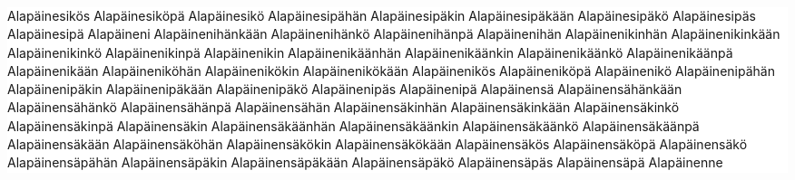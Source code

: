 Alapäinesikös
Alapäinesiköpä
Alapäinesikö
Alapäinesipähän
Alapäinesipäkin
Alapäinesipäkään
Alapäinesipäkö
Alapäinesipäs
Alapäinesipä
Alapäineni
Alapäinenihänkään
Alapäinenihänkö
Alapäinenihänpä
Alapäinenihän
Alapäinenikinhän
Alapäinenikinkään
Alapäinenikinkö
Alapäinenikinpä
Alapäinenikin
Alapäinenikäänhän
Alapäinenikäänkin
Alapäinenikäänkö
Alapäinenikäänpä
Alapäinenikään
Alapäineniköhän
Alapäinenikökin
Alapäinenikökään
Alapäinenikös
Alapäineniköpä
Alapäinenikö
Alapäinenipähän
Alapäinenipäkin
Alapäinenipäkään
Alapäinenipäkö
Alapäinenipäs
Alapäinenipä
Alapäinensä
Alapäinensähänkään
Alapäinensähänkö
Alapäinensähänpä
Alapäinensähän
Alapäinensäkinhän
Alapäinensäkinkään
Alapäinensäkinkö
Alapäinensäkinpä
Alapäinensäkin
Alapäinensäkäänhän
Alapäinensäkäänkin
Alapäinensäkäänkö
Alapäinensäkäänpä
Alapäinensäkään
Alapäinensäköhän
Alapäinensäkökin
Alapäinensäkökään
Alapäinensäkös
Alapäinensäköpä
Alapäinensäkö
Alapäinensäpähän
Alapäinensäpäkin
Alapäinensäpäkään
Alapäinensäpäkö
Alapäinensäpäs
Alapäinensäpä
Alapäinenne